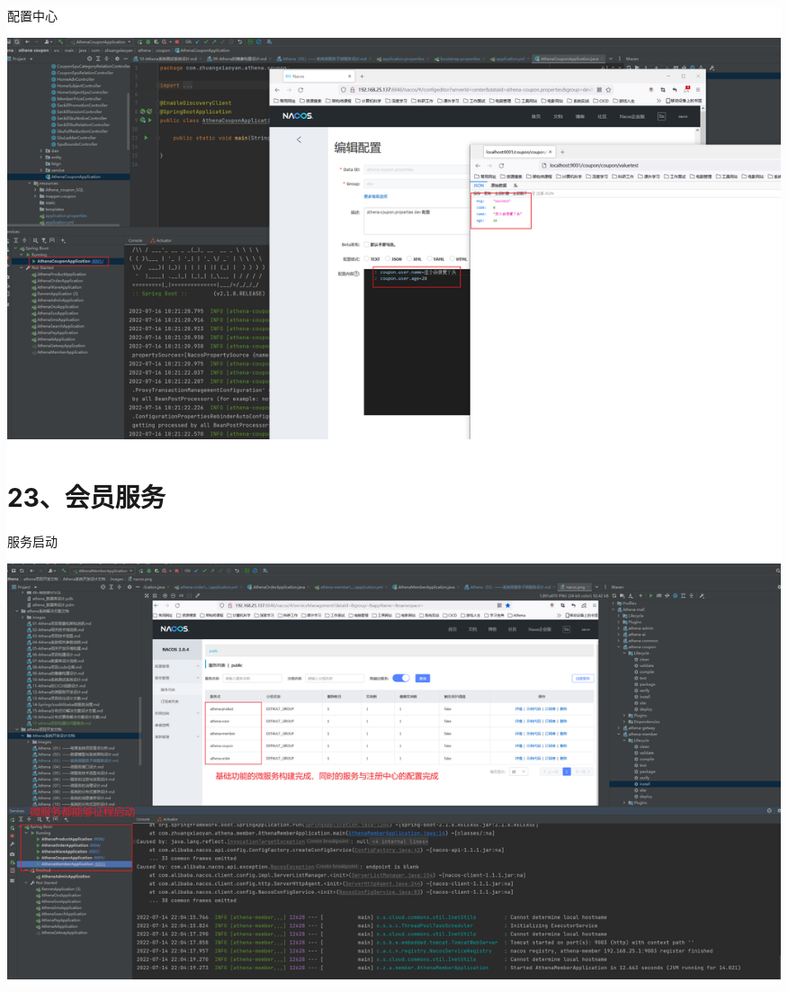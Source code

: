 配置中心

![img_1.png](images/Athena的微服务治理设计/nacos-dev.png)


# 23、会员服务

服务启动

![img.png](images/Athena的微服务治理设计/MicroService.png)
